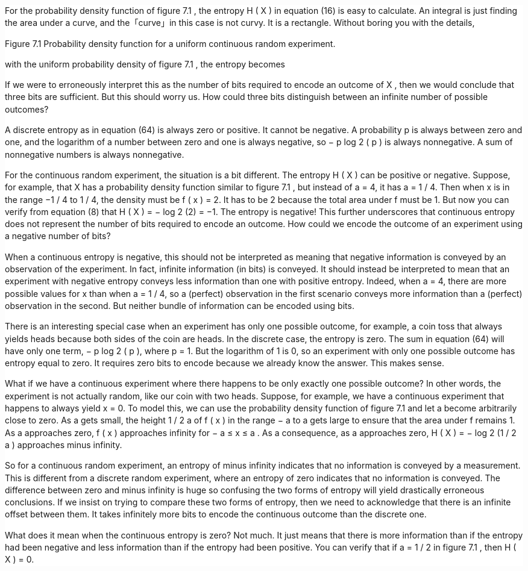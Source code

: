 For the probability density function of figure 7.1 , the entropy H ( X ) in equation (16) is easy to calculate. An integral is just finding the area under a curve, and the「curve」in this case is not curvy. It is a rectangle. Without boring you with the details,

Figure 7.1 Probability density function for a uniform continuous random experiment.

with the uniform probability density of figure 7.1 , the entropy becomes

If we were to erroneously interpret this as the number of bits required to encode an outcome of X , then we would conclude that three bits are sufficient. But this should worry us. How could three bits distinguish between an infinite number of possible outcomes?

A discrete entropy as in equation (64) is always zero or positive. It cannot be negative. A probability p is always between zero and one, and the logarithm of a number between zero and one is always negative, so − p log 2 ( p ) is always nonnegative. A sum of nonnegative numbers is always nonnegative.

For the continuous random experiment, the situation is a bit different. The entropy H ( X ) can be positive or negative. Suppose, for example, that X has a probability density function similar to figure 7.1 , but instead of a = 4, it has a = 1 / 4. Then when x is in the range −1 / 4 to 1 / 4, the density must be f ( x ) = 2. It has to be 2 because the total area under f must be 1. But now you can verify from equation (8) that H ( X ) = − log 2 (2) = −1. The entropy is negative! This further underscores that continuous entropy does not represent the number of bits required to encode an outcome. How could we encode the outcome of an experiment using a negative number of bits?

When a continuous entropy is negative, this should not be interpreted as meaning that negative information is conveyed by an observation of the experiment. In fact, infinite information (in bits) is conveyed. It should instead be interpreted to mean that an experiment with negative entropy conveys less information than one with positive entropy. Indeed, when a = 4, there are more possible values for x than when a = 1 / 4, so a (perfect) observation in the first scenario conveys more information than a (perfect) observation in the second. But neither bundle of information can be encoded using bits.

There is an interesting special case when an experiment has only one possible outcome, for example, a coin toss that always yields heads because both sides of the coin are heads. In the discrete case, the entropy is zero. The sum in equation (64) will have only one term, − p log 2 ( p ), where p = 1. But the logarithm of 1 is 0, so an experiment with only one possible outcome has entropy equal to zero. It requires zero bits to encode because we already know the answer. This makes sense.

What if we have a continuous experiment where there happens to be only exactly one possible outcome? In other words, the experiment is not actually random, like our coin with two heads. Suppose, for example, we have a continuous experiment that happens to always yield x = 0. To model this, we can use the probability density function of figure 7.1 and let a become arbitrarily close to zero. As a gets small, the height 1 / 2 a of f ( x ) in the range − a to a gets large to ensure that the area under f remains 1. As a approaches zero, f ( x ) approaches infinity for − a ≤ x ≤ a . As a consequence, as a approaches zero, H ( X ) = − log 2 (1 / 2 a ) approaches minus infinity.

So for a continuous random experiment, an entropy of minus infinity indicates that no information is conveyed by a measurement. This is different from a discrete random experiment, where an entropy of zero indicates that no information is conveyed. The difference between zero and minus infinity is huge so confusing the two forms of entropy will yield drastically erroneous conclusions. If we insist on trying to compare these two forms of entropy, then we need to acknowledge that there is an infinite offset between them. It takes infinitely more bits to encode the continuous outcome than the discrete one.

What does it mean when the continuous entropy is zero? Not much. It just means that there is more information than if the entropy had been negative and less information than if the entropy had been positive. You can verify that if a = 1 / 2 in figure 7.1 , then H ( X ) = 0.
